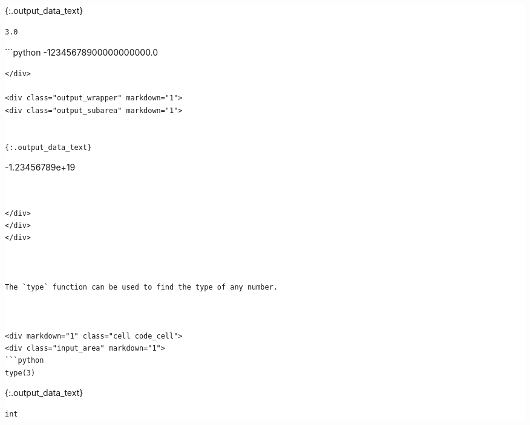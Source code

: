 <div class="output_wrapper" markdown="1">
<div class="output_subarea" markdown="1">


{:.output_data_text}
```
3.0
```


</div>
</div>
</div>



<div markdown="1" class="cell code_cell">
<div class="input_area" markdown="1">
```python
-12345678900000000000.0

```
</div>

<div class="output_wrapper" markdown="1">
<div class="output_subarea" markdown="1">


{:.output_data_text}
```
-1.23456789e+19
```


</div>
</div>
</div>



The `type` function can be used to find the type of any number.



<div markdown="1" class="cell code_cell">
<div class="input_area" markdown="1">
```python
type(3)

```
</div>

<div class="output_wrapper" markdown="1">
<div class="output_subarea" markdown="1">


{:.output_data_text}
```
int
```


</div>
</div>
</div>
